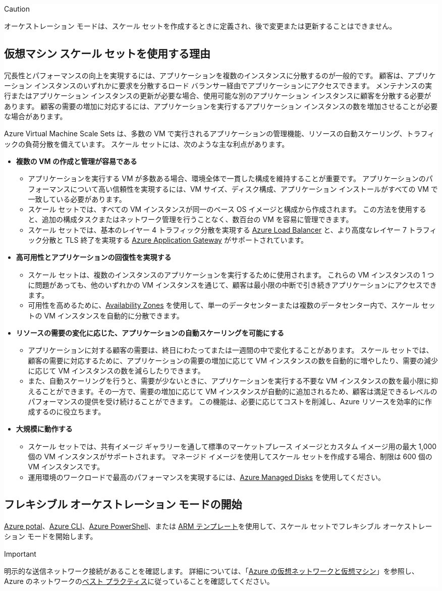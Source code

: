 > [!CAUTION]
> オーケストレーション モードは、スケール セットを作成するときに定義され、後で変更または更新することはできません。


## <a name="why-use-virtual-machine-scale-sets"></a>仮想マシン スケール セットを使用する理由
冗長性とパフォーマンスの向上を実現するには、アプリケーションを複数のインスタンスに分散するのが一般的です。 顧客は、アプリケーション インスタンスのいずれかに要求を分散するロード バランサー経由でアプリケーションにアクセスできます。 メンテナンスの実行またはアプリケーション インスタンスの更新が必要な場合、使用可能な別のアプリケーション インスタンスに顧客を分散する必要があります。 顧客の需要の増加に対応するには、アプリケーションを実行するアプリケーション インスタンスの数を増加させることが必要な場合があります。

Azure Virtual Machine Scale Sets は、多数の VM で実行されるアプリケーションの管理機能、リソースの自動スケーリング、トラフィックの負荷分散を備えています。 スケール セットには、次のような主な利点があります。

- **複数の VM の作成と管理が容易である**
    - アプリケーションを実行する VM が多数ある場合、環境全体で一貫した構成を維持することが重要です。 アプリケーションのパフォーマンスについて高い信頼性を実現するには、VM サイズ、ディスク構成、アプリケーション インストールがすべての VM で一致している必要があります。
    - スケール セットでは、すべての VM インスタンスが同一のベース OS イメージと構成から作成されます。 この方法を使用すると、追加の構成タスクまたはネットワーク管理を行うことなく、数百台の VM を容易に管理できます。
    - スケール セットでは、基本のレイヤー 4 トラフィック分散を実現する [Azure Load Balancer](../load-balancer/load-balancer-overview.md) と、より高度なレイヤー 7 トラフィック分散と TLS 終了を実現する [Azure Application Gateway](../application-gateway/overview.md) がサポートされています。

- **高可用性とアプリケーションの回復性を実現する**
    - スケール セットは、複数のインスタンスのアプリケーションを実行するために使用されます。 これらの VM インスタンスの 1 つに問題があっても、他のいずれかの VM インスタンスを通じて、顧客は最小限の中断で引き続きアプリケーションにアクセスできます。
    - 可用性を高めるために、[Availability Zones](../availability-zones/az-overview.md) を使用して、単一のデータセンターまたは複数のデータセンター内で、スケール セットの VM インスタンスを自動的に分散できます。

- **リソースの需要の変化に応じた、アプリケーションの自動スケーリングを可能にする**
    - アプリケーションに対する顧客の需要は、終日にわたってまたは一週間の中で変化することがあります。 スケール セットでは、顧客の需要に対応するために、アプリケーションの需要の増加に応じて VM インスタンスの数を自動的に増やしたり、需要の減少に応じて VM インスタンスの数を減らしたりできます。
    - また、自動スケーリングを行うと、需要が少ないときに、アプリケーションを実行する不要な VM インスタンスの数を最小限に抑えることができます。その一方で、需要の増加に応じて VM インスタンスが自動的に追加されるため、顧客は満足できるレベルのパフォーマンスの提供を受け続けることができます。 この機能は、必要に応じてコストを削減し、Azure リソースを効率的に作成するのに役立ちます。

- **大規模に動作する**
    - スケール セットでは、共有イメージ ギャラリーを通して標準のマーケットプレース イメージとカスタム イメージ用の最大 1,000 個の VM インスタンスがサポートされます。 マネージド イメージを使用してスケール セットを作成する場合、制限は 600 個の VM インスタンスです。
    - 運用環境のワークロードで最高のパフォーマンスを実現するには、[Azure Managed Disks](../virtual-machines/managed-disks-overview.md) を使用してください。



## <a name="get-started-with-flexible-orchestration-mode"></a>フレキシブル オーケストレーション モードの開始

[Azure potal](flexible-virtual-machine-scale-sets-portal.md)、[Azure CLI](flexible-virtual-machine-scale-sets-cli.md)、[Azure PowerShell](flexible-virtual-machine-scale-sets-powershell.md)、または [ARM テンプレート](flexible-virtual-machine-scale-sets-rest-api.md)を使用して、スケール セットでフレキシブル オーケストレーション モードを開始します。 

> [!IMPORTANT]
> 明示的な送信ネットワーク接続があることを確認します。 詳細については、「[Azure の仮想ネットワークと仮想マシン](../virtual-network/network-overview.md)」を参照し、Azure のネットワークの[ベスト プラクティス](../virtual-network/concepts-and-best-practices.md)に従っていることを確認してください。

